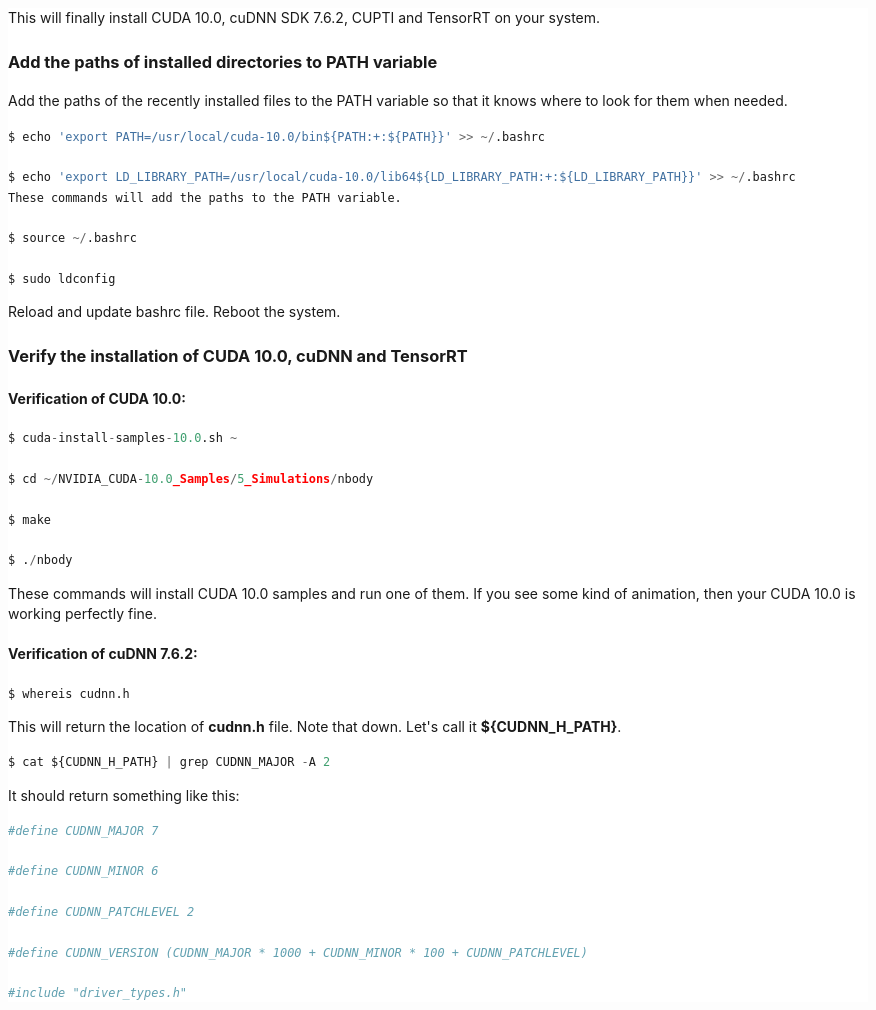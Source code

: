 This will finally install CUDA 10.0, cuDNN SDK 7.6.2, CUPTI and TensorRT on your system.

### Add the paths of installed directories to PATH variable

Add the paths of the recently installed files to the PATH variable so that it knows where to look for them when needed.

```python
$ echo 'export PATH=/usr/local/cuda-10.0/bin${PATH:+:${PATH}}' >> ~/.bashrc

$ echo 'export LD_LIBRARY_PATH=/usr/local/cuda-10.0/lib64${LD_LIBRARY_PATH:+:${LD_LIBRARY_PATH}}' >> ~/.bashrc
These commands will add the paths to the PATH variable.

$ source ~/.bashrc

$ sudo ldconfig
```

Reload and update bashrc file. Reboot the system.

### Verify the installation of CUDA 10.0, cuDNN and TensorRT

#### Verification of CUDA 10.0:

```python
$ cuda-install-samples-10.0.sh ~

$ cd ~/NVIDIA_CUDA-10.0_Samples/5_Simulations/nbody

$ make

$ ./nbody
```

These commands will install CUDA 10.0 samples and run one of them. If you see some kind of animation, then your CUDA 10.0 is working perfectly fine.

#### Verification of cuDNN 7.6.2:

```python
$ whereis cudnn.h
```

This will return the location of **cudnn.h** file. Note that down. Let's call it **\${CUDNN_H_PATH}**.

```python
$ cat ${CUDNN_H_PATH} | grep CUDNN_MAJOR -A 2
```

It should return something like this:

```python
#define CUDNN_MAJOR 7

#define CUDNN_MINOR 6

#define CUDNN_PATCHLEVEL 2

#define CUDNN_VERSION (CUDNN_MAJOR * 1000 + CUDNN_MINOR * 100 + CUDNN_PATCHLEVEL)

#include "driver_types.h"
```
